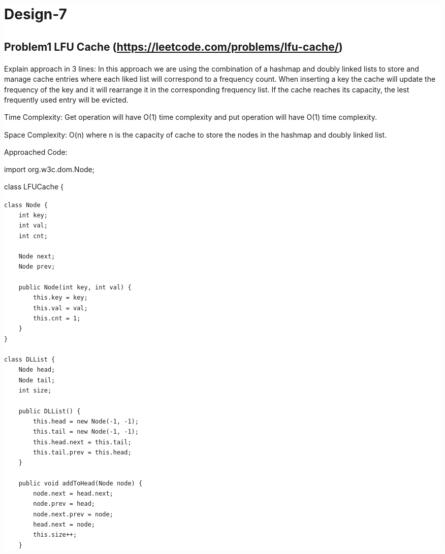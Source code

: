# Design-7

## Problem1 LFU Cache (https://leetcode.com/problems/lfu-cache/)

Explain approach in 3 lines: In this approach we are using the combination of a hashmap and doubly linked lists to store and manage cache entries where each liked list will correspond to a frequency count. When inserting a key the cache will update the frequency of the key and it will rearrange it in the corresponding frequency list. If the cache reaches its capacity, the lest frequently used entry will be evicted.

Time Complexity: Get operation will have O(1) time complexity and put operation will have O(1) time complexity.

Space Complexity: O(n) where n is the capacity of cache to store the nodes in the hashmap and doubly linked list.

Approached Code: 

import org.w3c.dom.Node;

class LFUCache {

    class Node {
        int key;
        int val;
        int cnt;

        Node next;
        Node prev;

        public Node(int key, int val) {
            this.key = key;
            this.val = val;
            this.cnt = 1;
        } 
    }

    class DLList {
        Node head;
        Node tail;
        int size;

        public DLList() {
            this.head = new Node(-1, -1);
            this.tail = new Node(-1, -1);
            this.head.next = this.tail;
            this.tail.prev = this.head;
        }

        public void addToHead(Node node) {
            node.next = head.next;
            node.prev = head;
            node.next.prev = node;
            head.next = node;
            this.size++;
        }
